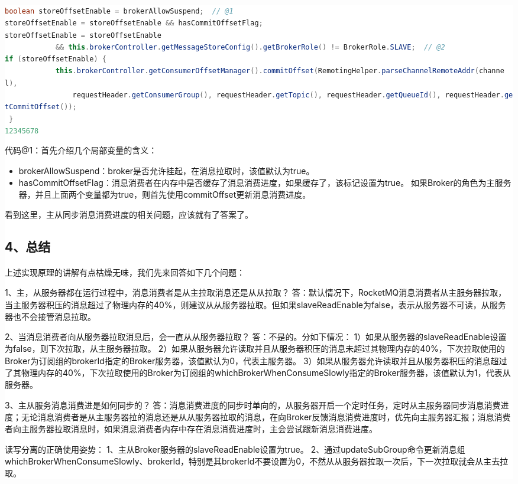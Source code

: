 ```java
boolean storeOffsetEnable = brokerAllowSuspend;  // @1
storeOffsetEnable = storeOffsetEnable && hasCommitOffsetFlag; 
storeOffsetEnable = storeOffsetEnable
            && this.brokerController.getMessageStoreConfig().getBrokerRole() != BrokerRole.SLAVE;  // @2
if (storeOffsetEnable) {
            this.brokerController.getConsumerOffsetManager().commitOffset(RemotingHelper.parseChannelRemoteAddr(channel),
                requestHeader.getConsumerGroup(), requestHeader.getTopic(), requestHeader.getQueueId(), requestHeader.getCommitOffset());
 }
12345678
```

代码@1：首先介绍几个局部变量的含义：

- brokerAllowSuspend：broker是否允许挂起，在消息拉取时，该值默认为true。
- hasCommitOffsetFlag：消息消费者在内存中是否缓存了消息消费进度，如果缓存了，该标记设置为true。
  如果Broker的角色为主服务器，并且上面两个变量都为true，则首先使用commitOffset更新消息消费进度。

看到这里，主从同步消息消费进度的相关问题，应该就有了答案了。

## 4、总结

上述实现原理的讲解有点枯燥无味，我们先来回答如下几个问题：

1、主，从服务器都在运行过程中，消息消费者是从主拉取消息还是从从拉取？
答：默认情况下，RocketMQ消息消费者从主服务器拉取，当主服务器积压的消息超过了物理内存的40%，则建议从从服务器拉取。但如果slaveReadEnable为false，表示从服务器不可读，从服务器也不会接管消息拉取。

2、当消息消费者向从服务器拉取消息后，会一直从从服务器拉取？
答：不是的。分如下情况：
1）如果从服务器的slaveReadEnable设置为false，则下次拉取，从主服务器拉取。
2）如果从服务器允许读取并且从服务器积压的消息未超过其物理内存的40%，下次拉取使用的Broker为订阅组的brokerId指定的Broker服务器，该值默认为0，代表主服务器。
3）如果从服务器允许读取并且从服务器积压的消息超过了其物理内存的40%，下次拉取使用的Broker为订阅组的whichBrokerWhenConsumeSlowly指定的Broker服务器，该值默认为1，代表从服务器。

3、主从服务消息消费进是如何同步的？
答：消息消费进度的同步时单向的，从服务器开启一个定时任务，定时从主服务器同步消息消费进度；无论消息消费者是从主服务器拉的消息还是从从服务器拉取的消息，在向Broker反馈消息消费进度时，优先向主服务器汇报；消息消费者向主服务器拉取消息时，如果消息消费者内存中存在消息消费进度时，主会尝试跟新消息消费进度。

读写分离的正确使用姿势：
1、主从Broker服务器的slaveReadEnable设置为true。
2、通过updateSubGroup命令更新消息组whichBrokerWhenConsumeSlowly、brokerId，特别是其brokerId不要设置为0，不然从从服务器拉取一次后，下一次拉取就会从主去拉取。